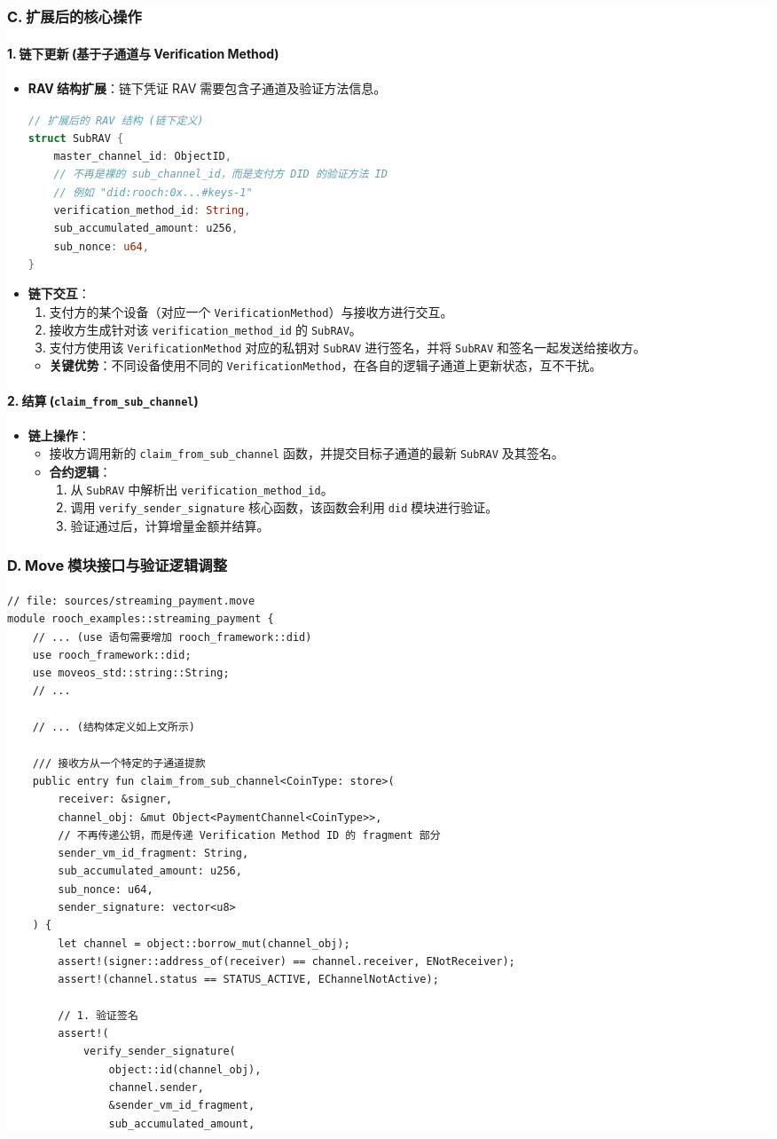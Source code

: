 ### C. 扩展后的核心操作

#### 1. 链下更新 (基于子通道与 Verification Method)

*   **RAV 结构扩展**：链下凭证 RAV 需要包含子通道及验证方法信息。
    ```rust
    // 扩展后的 RAV 结构 (链下定义)
    struct SubRAV {
        master_channel_id: ObjectID,
        // 不再是裸的 sub_channel_id，而是支付方 DID 的验证方法 ID
        // 例如 "did:rooch:0x...#keys-1"
        verification_method_id: String,
        sub_accumulated_amount: u256,
        sub_nonce: u64,
    }
    ```
*   **链下交互**：
    1.  支付方的某个设备（对应一个 `VerificationMethod`）与接收方进行交互。
    2.  接收方生成针对该 `verification_method_id` 的 `SubRAV`。
    3.  支付方使用该 `VerificationMethod` 对应的私钥对 `SubRAV` 进行签名，并将 `SubRAV` 和签名一起发送给接收方。
    *   **关键优势**：不同设备使用不同的 `VerificationMethod`，在各自的逻辑子通道上更新状态，互不干扰。

#### 2. 结算 (`claim_from_sub_channel`)

*   **链上操作**：
    *   接收方调用新的 `claim_from_sub_channel` 函数，并提交目标子通道的最新 `SubRAV` 及其签名。
    *   **合约逻辑**：
        1.  从 `SubRAV` 中解析出 `verification_method_id`。
        2.  调用 `verify_sender_signature` 核心函数，该函数会利用 `did` 模块进行验证。
        3.  验证通过后，计算增量金额并结算。

### D. Move 模块接口与验证逻辑调整

```move
// file: sources/streaming_payment.move
module rooch_examples::streaming_payment {
    // ... (use 语句需要增加 rooch_framework::did)
    use rooch_framework::did;
    use moveos_std::string::String;
    // ...

    // ... (结构体定义如上文所示)

    /// 接收方从一个特定的子通道提款
    public entry fun claim_from_sub_channel<CoinType: store>(
        receiver: &signer,
        channel_obj: &mut Object<PaymentChannel<CoinType>>,
        // 不再传递公钥，而是传递 Verification Method ID 的 fragment 部分
        sender_vm_id_fragment: String,
        sub_accumulated_amount: u256,
        sub_nonce: u64,
        sender_signature: vector<u8>
    ) {
        let channel = object::borrow_mut(channel_obj);
        assert!(signer::address_of(receiver) == channel.receiver, ENotReceiver);
        assert!(channel.status == STATUS_ACTIVE, EChannelNotActive);

        // 1. 验证签名
        assert!(
            verify_sender_signature(
                object::id(channel_obj),
                channel.sender,
                &sender_vm_id_fragment,
                sub_accumulated_amount,
```